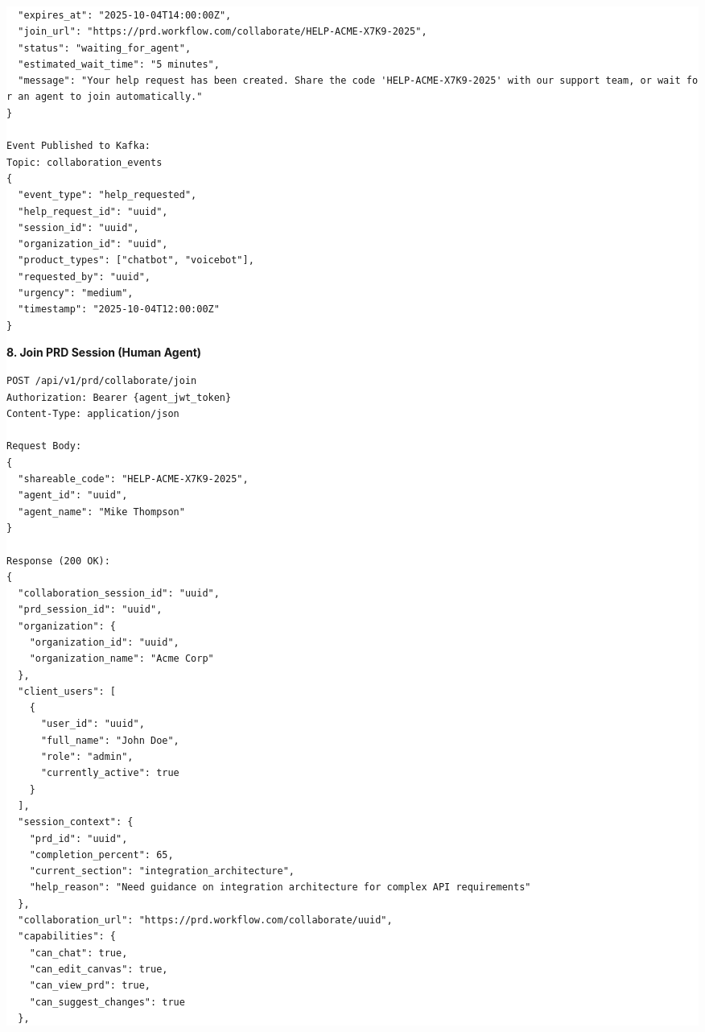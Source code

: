 ```http
  "expires_at": "2025-10-04T14:00:00Z",
  "join_url": "https://prd.workflow.com/collaborate/HELP-ACME-X7K9-2025",
  "status": "waiting_for_agent",
  "estimated_wait_time": "5 minutes",
  "message": "Your help request has been created. Share the code 'HELP-ACME-X7K9-2025' with our support team, or wait for an agent to join automatically."
}

Event Published to Kafka:
Topic: collaboration_events
{
  "event_type": "help_requested",
  "help_request_id": "uuid",
  "session_id": "uuid",
  "organization_id": "uuid",
  "product_types": ["chatbot", "voicebot"],
  "requested_by": "uuid",
  "urgency": "medium",
  "timestamp": "2025-10-04T12:00:00Z"
}
```

**8. Join PRD Session (Human Agent)**
```http
POST /api/v1/prd/collaborate/join
Authorization: Bearer {agent_jwt_token}
Content-Type: application/json

Request Body:
{
  "shareable_code": "HELP-ACME-X7K9-2025",
  "agent_id": "uuid",
  "agent_name": "Mike Thompson"
}

Response (200 OK):
{
  "collaboration_session_id": "uuid",
  "prd_session_id": "uuid",
  "organization": {
    "organization_id": "uuid",
    "organization_name": "Acme Corp"
  },
  "client_users": [
    {
      "user_id": "uuid",
      "full_name": "John Doe",
      "role": "admin",
      "currently_active": true
    }
  ],
  "session_context": {
    "prd_id": "uuid",
    "completion_percent": 65,
    "current_section": "integration_architecture",
    "help_reason": "Need guidance on integration architecture for complex API requirements"
  },
  "collaboration_url": "https://prd.workflow.com/collaborate/uuid",
  "capabilities": {
    "can_chat": true,
    "can_edit_canvas": true,
    "can_view_prd": true,
    "can_suggest_changes": true
  },
```